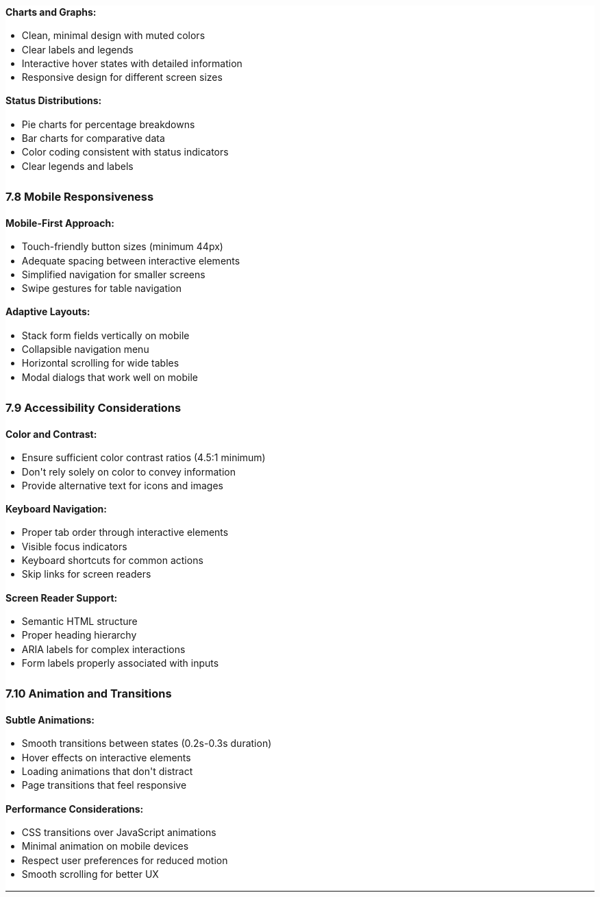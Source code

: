 **Charts and Graphs:**
- Clean, minimal design with muted colors
- Clear labels and legends
- Interactive hover states with detailed information
- Responsive design for different screen sizes

**Status Distributions:**
- Pie charts for percentage breakdowns
- Bar charts for comparative data
- Color coding consistent with status indicators
- Clear legends and labels

### 7.8 Mobile Responsiveness

**Mobile-First Approach:**
- Touch-friendly button sizes (minimum 44px)
- Adequate spacing between interactive elements
- Simplified navigation for smaller screens
- Swipe gestures for table navigation

**Adaptive Layouts:**
- Stack form fields vertically on mobile
- Collapsible navigation menu
- Horizontal scrolling for wide tables
- Modal dialogs that work well on mobile

### 7.9 Accessibility Considerations

**Color and Contrast:**
- Ensure sufficient color contrast ratios (4.5:1 minimum)
- Don't rely solely on color to convey information
- Provide alternative text for icons and images

**Keyboard Navigation:**
- Proper tab order through interactive elements
- Visible focus indicators
- Keyboard shortcuts for common actions
- Skip links for screen readers

**Screen Reader Support:**
- Semantic HTML structure
- Proper heading hierarchy
- ARIA labels for complex interactions
- Form labels properly associated with inputs

### 7.10 Animation and Transitions

**Subtle Animations:**
- Smooth transitions between states (0.2s-0.3s duration)
- Hover effects on interactive elements
- Loading animations that don't distract
- Page transitions that feel responsive

**Performance Considerations:**
- CSS transitions over JavaScript animations
- Minimal animation on mobile devices
- Respect user preferences for reduced motion
- Smooth scrolling for better UX

---
